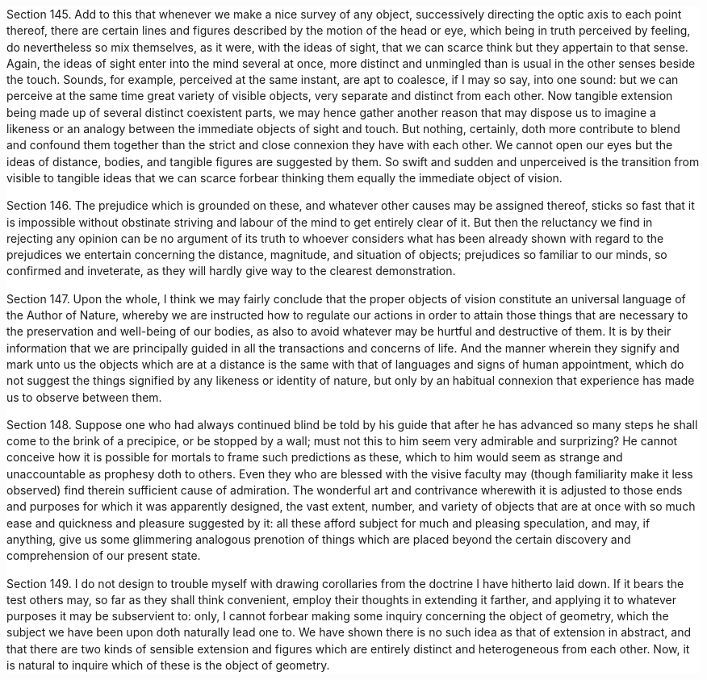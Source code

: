 
Section 145. 
Add to this that whenever we make a nice survey of any object, successively directing the optic axis to each point thereof, there are certain lines and figures described by the motion of the head or eye, which being in truth perceived by feeling, do nevertheless so mix themselves, as it were, with the ideas of sight, that we can scarce think but they appertain to that sense. Again, the ideas of sight enter into the mind several at once, more distinct and unmingled than is usual in the other senses beside the touch. Sounds, for example, perceived at the same instant, are apt to coalesce, if I may so say, into one sound: but we can perceive at the same time great variety of visible objects, very separate and distinct from each other. Now tangible extension being made up of several distinct coexistent parts, we may hence gather another reason that may dispose us to imagine a likeness or an analogy between the immediate objects of sight and touch. But nothing, certainly, doth more contribute to blend and confound them together than the strict and close connexion they have with each other. We cannot open our eyes but the ideas of distance, bodies, and tangible figures are suggested by them. So swift and sudden and unperceived is the transition from visible to tangible ideas that we can scarce forbear thinking them equally the immediate object of vision.


Section 146. 
The prejudice which is grounded on these, and whatever other causes may be assigned thereof, sticks so fast that it is impossible without obstinate striving and labour of the mind to get entirely clear of it. But then the reluctancy we find in rejecting any opinion can be no argument of its truth to whoever considers what has been already shown with regard to the prejudices we entertain concerning the distance, magnitude, and situation of objects; prejudices so familiar to our minds, so confirmed and inveterate, as they will hardly give way to the clearest demonstration.


Section 147. 
Upon the whole, I think we may fairly conclude that the proper objects of vision constitute an universal language of the Author of Nature, whereby we are instructed how to regulate our actions in order to attain those things that are necessary to the preservation and well-being of our bodies, as also to avoid whatever may be hurtful and destructive of them. It is by their information that we are principally guided in all the transactions and concerns of life. And the manner wherein they signify and mark unto us the objects which are at a distance is the same with that of languages and signs of human appointment, which do not suggest the things signified by any likeness or identity of nature, but only by an habitual connexion that experience has made us to observe between them.


Section 148. 
Suppose one who had always continued blind be told by his guide that after he has advanced so many steps he shall come to the brink of a precipice, or be stopped by a wall; must not this to him seem very admirable and surprizing? He cannot conceive how it is possible for mortals to frame such predictions as these, which to him would seem as strange and unaccountable as prophesy doth to others. Even they who are blessed with the visive faculty may (though familiarity make it less observed) find therein sufficient cause of admiration. The wonderful art and contrivance wherewith it is adjusted to those ends and purposes for which it was apparently designed, the vast extent, number, and variety of objects that are at once with so much ease and quickness and pleasure suggested by it: all these afford subject for much and pleasing speculation, and may, if anything, give us some glimmering analogous prenotion of things which are placed beyond the certain discovery and comprehension of our present state.


Section 149. 
I do not design to trouble myself with drawing corollaries from the doctrine I have hitherto laid down. If it bears the test others may, so far as they shall think convenient, employ their thoughts in extending it farther, and applying it to whatever purposes it may be subservient to: only, I cannot forbear making some inquiry concerning the object of geometry, which the subject we have been upon doth naturally lead one to. We have shown there is no such idea as that of extension in abstract, and that there are two kinds of sensible extension and figures which are entirely distinct and heterogeneous from each other. Now, it is natural to inquire which of these is the object of geometry.
